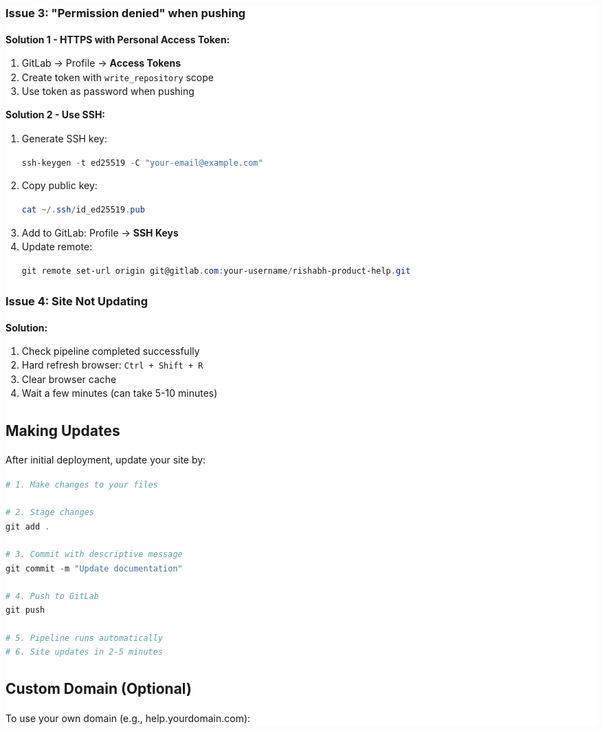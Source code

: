 ### Issue 3: "Permission denied" when pushing

**Solution 1 - HTTPS with Personal Access Token:**
1. GitLab → Profile → **Access Tokens**
2. Create token with `write_repository` scope
3. Use token as password when pushing

**Solution 2 - Use SSH:**
1. Generate SSH key:
   ```powershell
   ssh-keygen -t ed25519 -C "your-email@example.com"
   ```
2. Copy public key:
   ```powershell
   cat ~/.ssh/id_ed25519.pub
   ```
3. Add to GitLab: Profile → **SSH Keys**
4. Update remote:
   ```powershell
   git remote set-url origin git@gitlab.com:your-username/rishabh-product-help.git
   ```

### Issue 4: Site Not Updating

**Solution:**
1. Check pipeline completed successfully
2. Hard refresh browser: `Ctrl + Shift + R`
3. Clear browser cache
4. Wait a few minutes (can take 5-10 minutes)

## Making Updates

After initial deployment, update your site by:

```powershell
# 1. Make changes to your files

# 2. Stage changes
git add .

# 3. Commit with descriptive message
git commit -m "Update documentation"

# 4. Push to GitLab
git push

# 5. Pipeline runs automatically
# 6. Site updates in 2-5 minutes
```

## Custom Domain (Optional)

To use your own domain (e.g., help.yourdomain.com):

